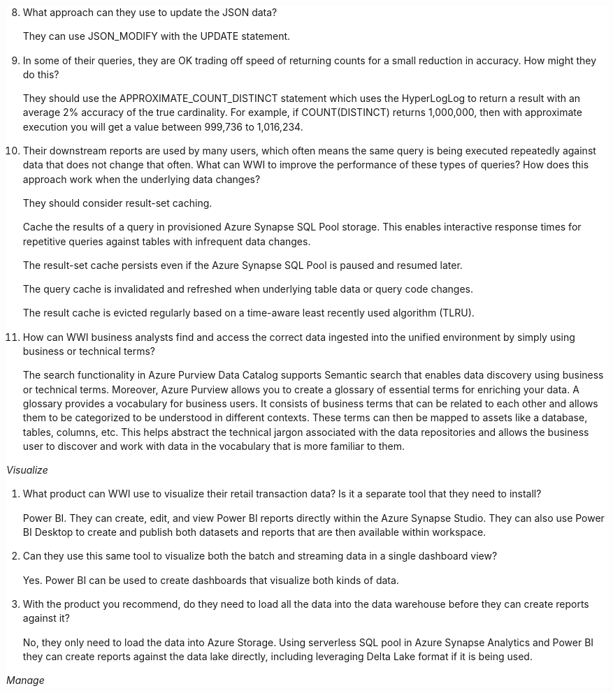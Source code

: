 8. What approach can they use to update the JSON data?

     They can use JSON_MODIFY with the UPDATE statement.

9. In some of their queries, they are OK trading off speed of returning counts for a small reduction in accuracy. How might they do this?

     They should use the APPROXIMATE_COUNT_DISTINCT statement which uses the HyperLogLog to return a result with an average 2% accuracy of the true cardinality. For example, if COUNT(DISTINCT) returns 1,000,000, then with approximate execution you will get a value between 999,736 to 1,016,234.

10. Their downstream reports are used by many users, which often means the same query is being executed repeatedly against data that does not change that often. What can WWI to improve the performance of these types of queries? How does this approach work when the underlying data changes?

      They should consider result-set caching.

      Cache the results of a query in provisioned Azure Synapse SQL Pool storage. This enables interactive response times for repetitive queries against tables with infrequent data changes.

      The result-set cache persists even if the Azure Synapse SQL Pool is paused and resumed later.

      The query cache is invalidated and refreshed when underlying table data or query code changes.

      The result cache is evicted regularly based on a time-aware least recently used algorithm (TLRU).

11. How can WWI business analysts find and access the correct data ingested into the unified environment by simply using business or technical terms?

    The search functionality in Azure Purview Data Catalog supports Semantic search that enables data discovery using business or technical terms. Moreover, Azure Purview allows you to create a glossary of essential terms for enriching your data. A glossary provides a vocabulary for business users. It consists of business terms that can be related to each other and allows them to be categorized to be understood in different contexts. These terms can then be mapped to assets like a database, tables, columns, etc. This helps abstract the technical jargon associated with the data repositories and allows the business user to discover and work with data in the vocabulary that is more familiar to them.

*Visualize*

1. What product can WWI use to visualize their retail transaction data? Is it a separate tool that they need to install?

    Power BI. They can create, edit, and view Power BI reports directly within the Azure Synapse Studio. They can also use Power BI Desktop to create and publish both datasets and reports that are then available within workspace.

2. Can they use this same tool to visualize both the batch and streaming data in a single dashboard view?

    Yes. Power BI can be used to create dashboards that visualize both kinds of data.

3. With the product you recommend, do they need to load all the data into the data warehouse before they can create reports against it?

    No, they only need to load the data into Azure Storage. Using serverless SQL pool in Azure Synapse Analytics and Power BI they can create reports against the data lake directly, including leveraging Delta Lake format if it is being used.

*Manage*
